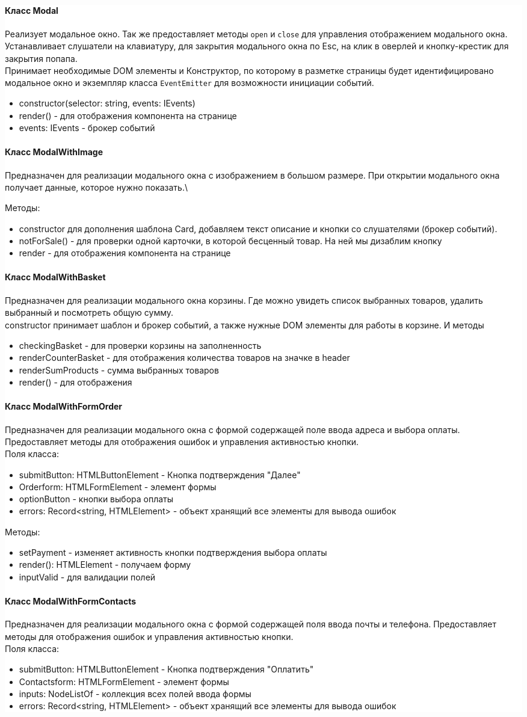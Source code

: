 #### Класс Modal
Реализует модальное окно. Так же предоставляет методы `open` и `close` для управления отображением модального окна. Устанавливает слушатели на клавиатуру, для закрытия модального окна по Esc, на клик в оверлей и кнопку-крестик для закрытия попапа.  
Принимает необходимые DOM элементы и Конструктор, по которому в разметке страницы будет идентифицировано модальное окно и экземпляр класса `EventEmitter` для возможности инициации событий.
- constructor(selector: string, events: IEvents) 
- render() - для отображения компонента на странице
- events: IEvents - брокер событий

#### Класс ModalWithImage
Предназначен для реализации модального окна с изображением в большом размере. При открытии модального окна получает данные, которое нужно показать.\

Методы:
- constructor для дополнения шаблона Card, добавляем текст описание и кнопки со слушателями (брокер событий).
- notForSale() - для проверки одной карточки, в которой бесценный товар. На ней мы дизаблим кнопку
- render - для отображения компонента на странице

#### Класс ModalWithBasket
Предназначен для реализации модального окна корзины. Где можно увидеть список выбранных товаров, удалить выбранный и посмотреть общую сумму.\
constructor принимает шаблон и брокер событий, а также нужные DOM элементы для работы в корзине.
И методы 
- checkingBasket - для проверки корзины на заполненность
- renderCounterBasket - для отображения количества товаров на значке в header
- renderSumProducts - сумма выбранных товаров
- render() - для отображения

#### Класс ModalWithFormOrder
Предназначен для реализации модального окна с формой содержащей поле ввода адреса и выбора оплаты. Предоставляет методы для отображения ошибок и управления активностью кнопки.\
Поля класса:
- submitButton: HTMLButtonElement - Кнопка подтверждения "Далее"
- Orderform: HTMLFormElement - элемент формы
- optionButton - кнопки выбора оплаты
- errors: Record<string, HTMLElement> - объект хранящий все элементы для вывода ошибок

Методы:
- setPayment - изменяет активность кнопки подтверждения выбора оплаты
- render(): HTMLElement - получаем форму
- inputValid - для валидации полей

#### Класс ModalWithFormContacts
Предназначен для реализации модального окна с формой содержащей поля ввода почты и телефона. Предоставляет методы для отображения ошибок и управления активностью кнопки.\
Поля класса:
- submitButton: HTMLButtonElement - Кнопка подтверждения "Оплатить"
- Contactsform: HTMLFormElement - элемент формы
- inputs: NodeListOf<HTMLInputElement> - коллекция всех полей ввода формы
- errors: Record<string, HTMLElement> - объект хранящий все элементы для вывода ошибок

